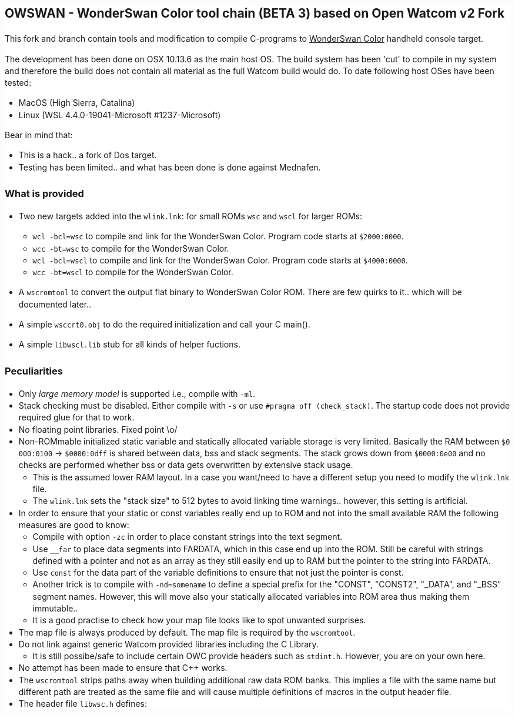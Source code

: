 ## OWSWAN - WonderSwan Color tool chain (BETA 3) based on Open Watcom v2 Fork

This fork and branch contain tools and modification to compile C-programs to [WonderSwan Color](https://en.wikipedia.org/wiki/WonderSwan) handheld console target. 

The development has been done on OSX 10.13.6 as the main host OS. The build system has been 'cut' to compile in my system and therefore the build does not contain all material as the full Watcom build would do. To date following host OSes have been tested:
* MacOS (High Sierra, Catalina)
* Linux (WSL 4.4.0-19041-Microsoft #1237-Microsoft)

Bear in mind that:
* This is a hack.. a fork of Dos target.
* Testing has been limited.. and what has been done is done against Mednafen.

### What is provided ###
* Two new targets added into the `wlink.lnk`: for small ROMs `wsc` and `wscl` for larger ROMs:
  - `wcl -bcl=wsc` to compile and link for the WonderSwan Color. Program code starts at `$2000:0000`.
  - `wcc -bt=wsc` to compile for the WonderSwan Color. 
  - `wcl -bcl=wscl` to compile and link for the WonderSwan Color. Program code starts at `$4000:0000`.
  - `wcc -bt=wscl` to compile for the WonderSwan Color.

* A `wscromtool` to convert the output flat binary to WonderSwan Color ROM. There are few quirks to it.. which will be documented later..
* A simple `wsccrt0.obj` to do the required initialization and call your C main().
* A simple `libwscl.lib` stub for all kinds of helper fuctions.

### Peculiarities ###
* Only *large memory model* is supported i.e., compile with `-ml`.
* Stack checking must be disabled. Either compile with `-s` or use `#pragma off (check_stack)`. The startup code does not provide required glue for that to work.
* No floating point libraries. Fixed point \o/
* Non-ROMmable initialized static variable and statically allocated variable storage is very limited. Basically the RAM between `$0000:0100` -> `$0000:0dff` is shared between data, bss and stack segments. The stack grows down from `$0000:0e00` and no checks are performed whether bss or data gets overwritten by extensive stack usage.
  - This is the assumed lower RAM layout. In a case you want/need to have a different setup you need to modify the `wlink.lnk` file.
  - The `wlink.lnk` sets the "stack size" to 512 bytes to avoid linking time warnings.. however, this setting is artificial.
* In order to ensure that your static or const variables really end up to ROM and not into the small available RAM the following measures are good to know:
  - Compile with option `-zc` in order to place constant strings into the text segment.
  - Use `__far` to place data segments into FARDATA, which in this case end up into the ROM. Still be careful with strings defined with a pointer and not as an array as they still easily end up to RAM but the pointer to the string into FARDATA.
  - Use `const` for the data part of the variable definitions to ensure that not just the pointer is const.
  - Another trick is to compile with `-nd=somename` to define a special prefix for the "CONST", "CONST2", "\_DATA", and "\_BSS" segment names. However, this will move also your statically allocated variables into ROM area thus making them immutable..
  - It is a good practise to check how your map file looks like to spot unwanted surprises.
* The map file is always produced by default. The map file is required by the `wscromtool`.
* Do not link against generic Watcom provided libraries including the C Library.
  - It is still possibe/safe to include certain OWC provide headers such as `stdint.h`. However, you are on your own here.
* No attempt has been made to ensure that C++ works.
* The `wscromtool` strips paths away when building additional raw data ROM banks. This implies a file with the same name but different path are treated as the same file and will cause multiple definitions of macros in the output header file.
* The header file `libwsc.h` defines:
